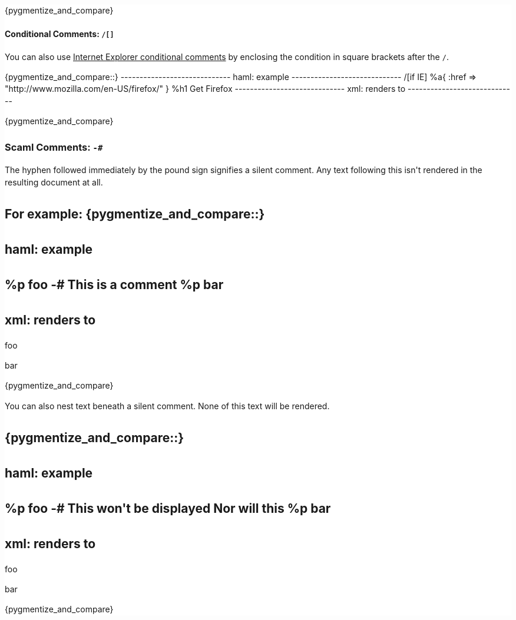 {pygmentize_and_compare}

#### Conditional Comments: `/[]`

You can also use [Internet Explorer conditional comments](http://www.quirksmode.org/css/condcom.html)
by enclosing the condition in square brackets after the `/`.

<div class="wide">
{pygmentize_and_compare::}
-----------------------------
haml: example
-----------------------------
/[if IE]
  %a{ :href => "http://www.mozilla.com/en-US/firefox/" }
    %h1 Get Firefox
-----------------------------
xml: renders to
-----------------------------

{pygmentize_and_compare}
</div>

### Scaml Comments: `-#`

The hyphen followed immediately by the pound sign
signifies a silent comment.
Any text following this isn't rendered in the resulting document
at all.

For example:
{pygmentize_and_compare::}
-----------------------------
haml: example
-----------------------------
%p foo
-# This is a comment
%p bar
-----------------------------
xml: renders to
-----------------------------
<p>foo</p>
<p>bar</p>
{pygmentize_and_compare}

You can also nest text beneath a silent comment.
None of this text will be rendered.


{pygmentize_and_compare::}
-----------------------------
haml: example
-----------------------------
%p foo
-#
  This won't be displayed
    Nor will this
%p bar
-----------------------------
xml: renders to
-----------------------------
<p>foo</p>
<p>bar</p>
{pygmentize_and_compare}
